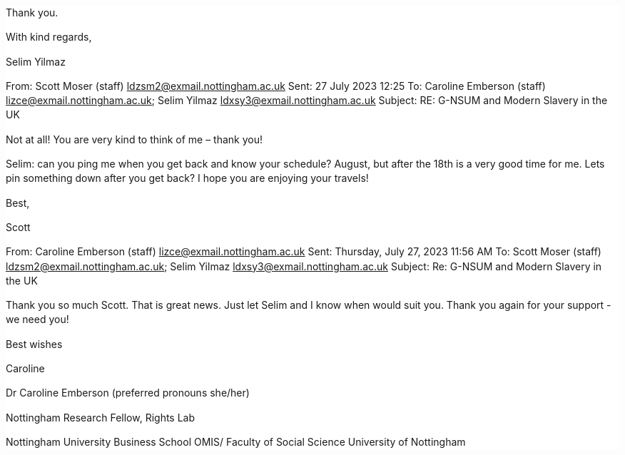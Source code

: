  

Thank you. 

 

With kind regards, 

 

Selim Yilmaz

From: Scott Moser (staff) <ldzsm2@exmail.nottingham.ac.uk>
Sent: 27 July 2023 12:25
To: Caroline Emberson (staff) <lizce@exmail.nottingham.ac.uk>; Selim Yilmaz <ldxsy3@exmail.nottingham.ac.uk>
Subject: RE: G-NSUM and Modern Slavery in the UK 

 

Not at all!  You are very kind to think of me – thank you!

 

 

Selim: can you ping me when you get back and know your schedule?  August, but after the 18th is a very good time for me.  Lets pin something down after you get back?  I hope you are enjoying your travels!

 

Best,

Scott

 

 

From: Caroline Emberson (staff) <lizce@exmail.nottingham.ac.uk> 
Sent: Thursday, July 27, 2023 11:56 AM
To: Scott Moser (staff) <ldzsm2@exmail.nottingham.ac.uk>; Selim Yilmaz <ldxsy3@exmail.nottingham.ac.uk>
Subject: Re: G-NSUM and Modern Slavery in the UK

 

 

Thank you so much Scott. That is great news. Just let Selim and I know when would suit you. Thank you again for your support - we need you!

 

Best wishes

Caroline

 

Dr Caroline Emberson (preferred pronouns she/her)

Nottingham Research Fellow, Rights Lab

 

Nottingham University Business School OMIS/ Faculty of Social Science
University of Nottingham
